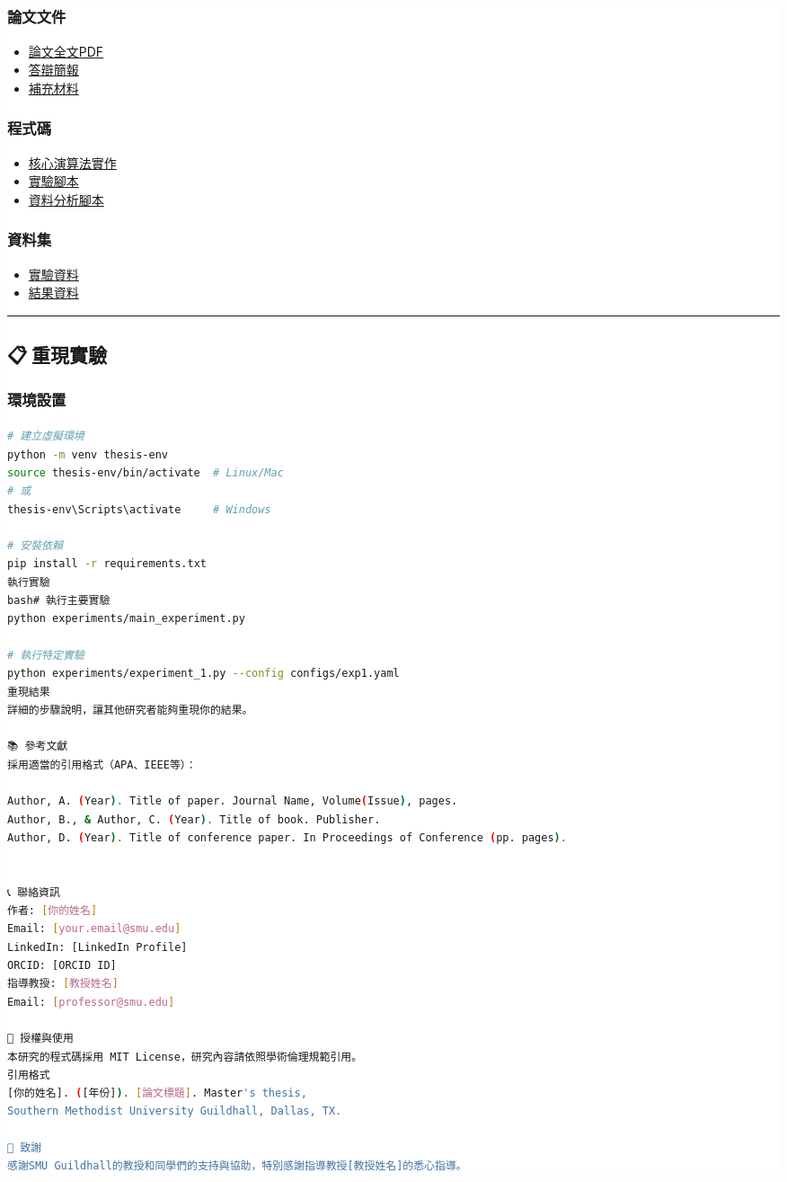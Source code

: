### 論文文件
- [論文全文PDF](docs/thesis.pdf)
- [答辯簡報](docs/presentation.pptx)
- [補充材料](docs/supplementary/)

### 程式碼
- [核心演算法實作](src/algorithms/)
- [實驗腳本](experiments/)
- [資料分析腳本](analysis/)

### 資料集
- [實驗資料](data/)
- [結果資料](results/)

---

## 📋 重現實驗

### 環境設置
```bash
# 建立虛擬環境
python -m venv thesis-env
source thesis-env/bin/activate  # Linux/Mac
# 或
thesis-env\Scripts\activate     # Windows

# 安裝依賴
pip install -r requirements.txt
執行實驗
bash# 執行主要實驗
python experiments/main_experiment.py

# 執行特定實驗
python experiments/experiment_1.py --config configs/exp1.yaml
重現結果
詳細的步驟說明，讓其他研究者能夠重現你的結果。

📚 參考文獻
採用適當的引用格式（APA、IEEE等）：

Author, A. (Year). Title of paper. Journal Name, Volume(Issue), pages.
Author, B., & Author, C. (Year). Title of book. Publisher.
Author, D. (Year). Title of conference paper. In Proceedings of Conference (pp. pages).


📞 聯絡資訊
作者: [你的姓名]
Email: [your.email@smu.edu]
LinkedIn: [LinkedIn Profile]
ORCID: [ORCID ID]
指導教授: [教授姓名]
Email: [professor@smu.edu]

📄 授權與使用
本研究的程式碼採用 MIT License，研究內容請依照學術倫理規範引用。
引用格式
[你的姓名]. ([年份]). [論文標題]. Master's thesis, 
Southern Methodist University Guildhall, Dallas, TX.

🙏 致謝
感謝SMU Guildhall的教授和同學們的支持與協助，特別感謝指導教授[教授姓名]的悉心指導。